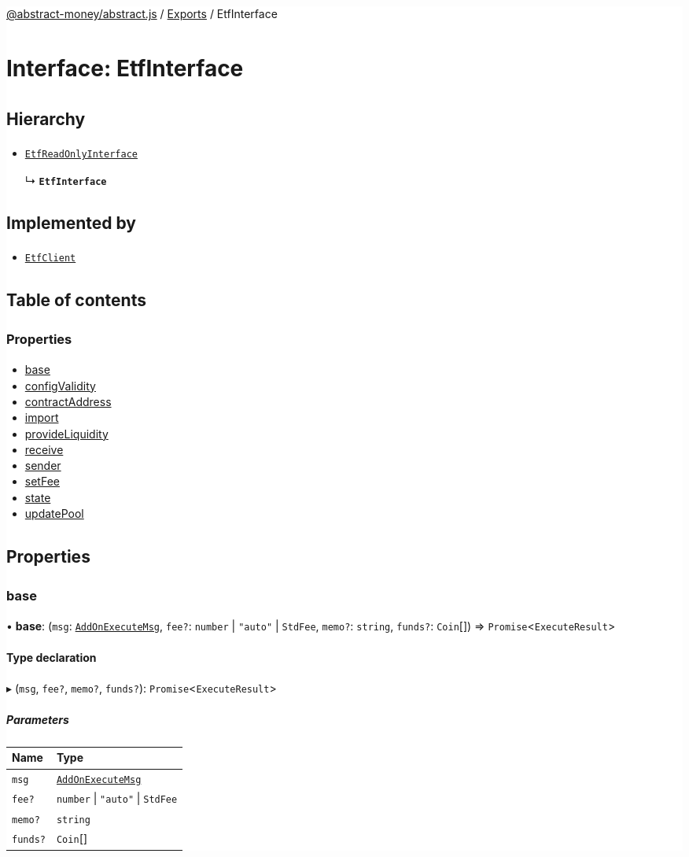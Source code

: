 [@abstract-money/abstract.js](../README.md) / [Exports](../modules.md) / EtfInterface

# Interface: EtfInterface

## Hierarchy

- [`EtfReadOnlyInterface`](EtfReadOnlyInterface.md)

  ↳ **`EtfInterface`**

## Implemented by

- [`EtfClient`](../classes/EtfClient.md)

## Table of contents

### Properties

- [base](EtfInterface.md#base)
- [configValidity](EtfInterface.md#configvalidity)
- [contractAddress](EtfInterface.md#contractaddress)
- [import](EtfInterface.md#import)
- [provideLiquidity](EtfInterface.md#provideliquidity)
- [receive](EtfInterface.md#receive)
- [sender](EtfInterface.md#sender)
- [setFee](EtfInterface.md#setfee)
- [state](EtfInterface.md#state)
- [updatePool](EtfInterface.md#updatepool)

## Properties

### base

• **base**: (`msg`: [`AddOnExecuteMsg`](../modules/EtfTypes.md#addonexecutemsg), `fee?`: `number` \| ``"auto"`` \| `StdFee`, `memo?`: `string`, `funds?`: `Coin`[]) => `Promise`<`ExecuteResult`\>

#### Type declaration

▸ (`msg`, `fee?`, `memo?`, `funds?`): `Promise`<`ExecuteResult`\>

##### Parameters

| Name | Type |
| :------ | :------ |
| `msg` | [`AddOnExecuteMsg`](../modules/EtfTypes.md#addonexecutemsg) |
| `fee?` | `number` \| ``"auto"`` \| `StdFee` |
| `memo?` | `string` |
| `funds?` | `Coin`[] |

